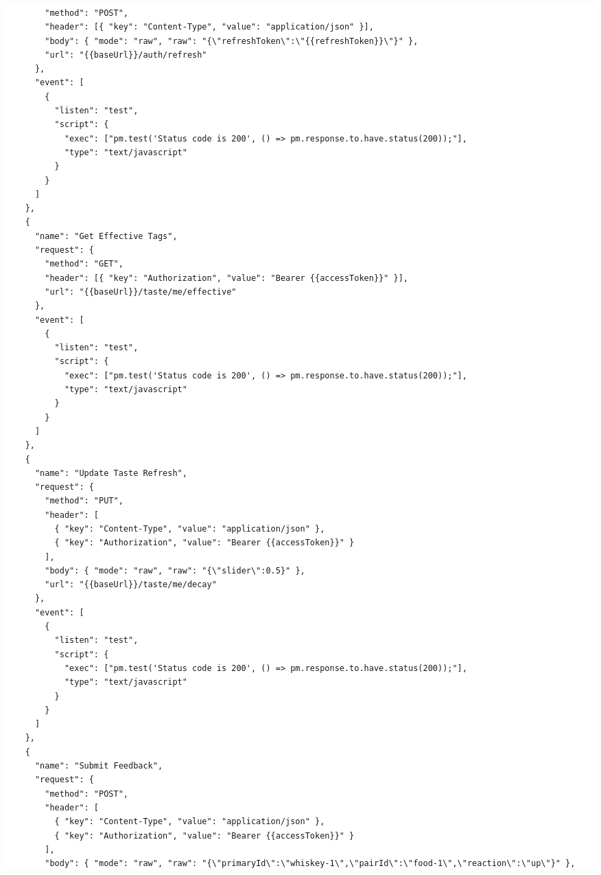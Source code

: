 ```
        "method": "POST",
        "header": [{ "key": "Content-Type", "value": "application/json" }],
        "body": { "mode": "raw", "raw": "{\"refreshToken\":\"{{refreshToken}}\"}" },
        "url": "{{baseUrl}}/auth/refresh"
      },
      "event": [
        {
          "listen": "test",
          "script": {
            "exec": ["pm.test('Status code is 200', () => pm.response.to.have.status(200));"],
            "type": "text/javascript"
          }
        }
      ]
    },
    {
      "name": "Get Effective Tags",
      "request": {
        "method": "GET",
        "header": [{ "key": "Authorization", "value": "Bearer {{accessToken}}" }],
        "url": "{{baseUrl}}/taste/me/effective"
      },
      "event": [
        {
          "listen": "test",
          "script": {
            "exec": ["pm.test('Status code is 200', () => pm.response.to.have.status(200));"],
            "type": "text/javascript"
          }
        }
      ]
    },
    {
      "name": "Update Taste Refresh",
      "request": {
        "method": "PUT",
        "header": [
          { "key": "Content-Type", "value": "application/json" },
          { "key": "Authorization", "value": "Bearer {{accessToken}}" }
        ],
        "body": { "mode": "raw", "raw": "{\"slider\":0.5}" },
        "url": "{{baseUrl}}/taste/me/decay"
      },
      "event": [
        {
          "listen": "test",
          "script": {
            "exec": ["pm.test('Status code is 200', () => pm.response.to.have.status(200));"],
            "type": "text/javascript"
          }
        }
      ]
    },
    {
      "name": "Submit Feedback",
      "request": {
        "method": "POST",
        "header": [
          { "key": "Content-Type", "value": "application/json" },
          { "key": "Authorization", "value": "Bearer {{accessToken}}" }
        ],
        "body": { "mode": "raw", "raw": "{\"primaryId\":\"whiskey-1\",\"pairId\":\"food-1\",\"reaction\":\"up\"}" },
```